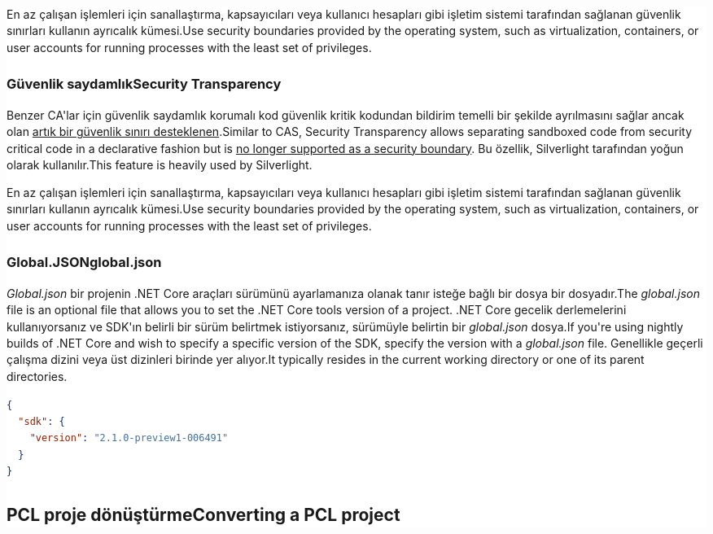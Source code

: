 <span data-ttu-id="1e4a1-155">En az çalışan işlemleri için sanallaştırma, kapsayıcıları veya kullanıcı hesapları gibi işletim sistemi tarafından sağlanan güvenlik sınırları kullanın ayrıcalık kümesi.</span><span class="sxs-lookup"><span data-stu-id="1e4a1-155">Use security boundaries provided by the operating system, such as virtualization, containers, or user accounts for running processes with the least set of privileges.</span></span>

### <a name="security-transparency"></a><span data-ttu-id="1e4a1-156">Güvenlik saydamlık</span><span class="sxs-lookup"><span data-stu-id="1e4a1-156">Security Transparency</span></span>

<span data-ttu-id="1e4a1-157">Benzer CA'lar için güvenlik saydamlık korumalı kod güvenlik kritik kodundan bildirim temelli bir şekilde ayrılmasını sağlar ancak olan [artık bir güvenlik sınırı desteklenen](~/docs/framework/misc/security-transparent-code.md).</span><span class="sxs-lookup"><span data-stu-id="1e4a1-157">Similar to CAS, Security Transparency allows separating sandboxed code from security critical code in a declarative fashion but is [no longer supported as a security boundary](~/docs/framework/misc/security-transparent-code.md).</span></span> <span data-ttu-id="1e4a1-158">Bu özellik, Silverlight tarafından yoğun olarak kullanılır.</span><span class="sxs-lookup"><span data-stu-id="1e4a1-158">This feature is heavily used by Silverlight.</span></span> 

<span data-ttu-id="1e4a1-159">En az çalışan işlemleri için sanallaştırma, kapsayıcıları veya kullanıcı hesapları gibi işletim sistemi tarafından sağlanan güvenlik sınırları kullanın ayrıcalık kümesi.</span><span class="sxs-lookup"><span data-stu-id="1e4a1-159">Use security boundaries provided by the operating system, such as virtualization, containers, or user accounts for running processes with the least set of privileges.</span></span>

### <a name="globaljson"></a><span data-ttu-id="1e4a1-160">Global.JSON</span><span class="sxs-lookup"><span data-stu-id="1e4a1-160">global.json</span></span>

<span data-ttu-id="1e4a1-161">*Global.json* bir projenin .NET Core araçları sürümünü ayarlamanıza olanak tanır isteğe bağlı bir dosya bir dosyadır.</span><span class="sxs-lookup"><span data-stu-id="1e4a1-161">The *global.json* file is an optional file that allows you to set the .NET Core tools version of a project.</span></span> <span data-ttu-id="1e4a1-162">.NET Core gecelik derlemelerini kullanıyorsanız ve SDK'ın belirli bir sürüm belirtmek istiyorsanız, sürümüyle belirtin bir *global.json* dosya.</span><span class="sxs-lookup"><span data-stu-id="1e4a1-162">If you're using nightly builds of .NET Core and wish to specify a specific version of the SDK, specify the version with a *global.json* file.</span></span> <span data-ttu-id="1e4a1-163">Genellikle geçerli çalışma dizini veya üst dizinleri birinde yer alıyor.</span><span class="sxs-lookup"><span data-stu-id="1e4a1-163">It typically resides in the current working directory or one of its parent directories.</span></span> 

```json
{
  "sdk": {
    "version": "2.1.0-preview1-006491"
  }
}
```

## <a name="converting-a-pcl-project"></a><span data-ttu-id="1e4a1-164">PCL proje dönüştürme</span><span class="sxs-lookup"><span data-stu-id="1e4a1-164">Converting a PCL project</span></span>
